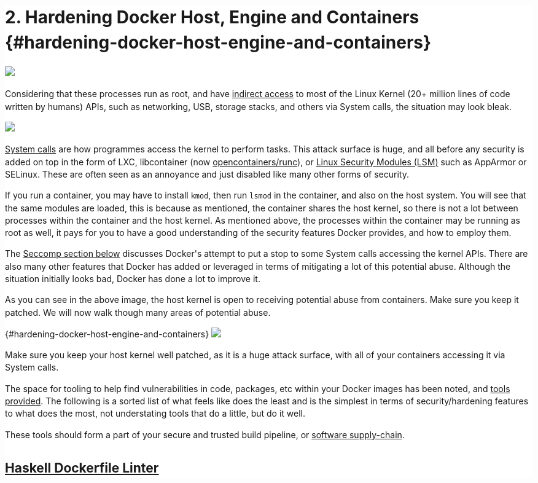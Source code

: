 # 2. Hardening Docker Host, Engine and Containers {#hardening-docker-host-engine-and-containers}

![](images/ThreatTags/difficult-uncommon-average-moderate.png)

Considering that these processes run as root, and have [indirect access](https://theinvisiblethings.blogspot.co.nz/2012/09/how-is-qubes-os-different-from.html) to most of the Linux Kernel (20+ million lines of code written by humans) APIs, such as networking, USB, storage stacks, and others via System calls, the situation may look bleak.

![](images/HypervisorVsContainers.png)

[System calls](http://man7.org/linux/man-pages/man2/syscalls.2.html) are how programmes access the kernel to perform tasks. This attack surface is huge, and all before any security is added on top in the form of LXC, libcontainer (now [opencontainers/runc](https://github.com/opencontainers/runc)), or [Linux Security Modules (LSM)](#docker-host-engine-and-containers-linux-security-modules-risks) such as AppArmor or SELinux. These are often seen as an annoyance and just disabled like many other forms of security.

If you run a container, you may have to install `kmod`, then run `lsmod` in the container, and also on the host system. You will see that the same modules are loaded, this is because as mentioned, the container shares the host kernel, so there is not a lot between processes within the container and the host kernel. As mentioned above, the processes within the container may be running as root as well, it pays for you to have a good understanding of the security features Docker provides, and how to employ them.

The [Seccomp section below](#docker-engine-and-containers-seccomp-risks) discusses Docker's attempt to put a stop to some System calls accessing the kernel APIs. There are also many other features that Docker has added or leveraged in terms of mitigating a lot of this potential abuse. Although the situation initially looks bad, Docker has done a lot to improve it.

As you can see in the above image, the host kernel is open to receiving potential abuse from containers. Make sure you keep it patched. We will now walk though many areas of potential abuse.

{#hardening-docker-host-engine-and-containers}
![](images/ThreatTags/PreventionDIFFICULT.png)

Make sure you keep your host kernel well patched, as it is a huge attack surface, with all of your containers accessing it via System calls.

The space for tooling to help find vulnerabilities in code, packages, etc within your Docker images has been noted, and [tools provided](https://community.alfresco.com/community/ecm/blog/2015/12/03/docker-security-tools-audit-and-vulnerability-assessment/). The following is a sorted list of what feels like does the least and is the simplest in terms of security/hardening features to what does the most, not understating tools that do a little, but do it well.

These tools should form a part of your secure and trusted build pipeline, or [software supply-chain](https://blog.acolyer.org/2017/04/03/a-study-of-security-vulnerabilities-on-docker-hub/).

## [Haskell Dockerfile Linter](https://github.com/lukasmartinelli/hadolint)
